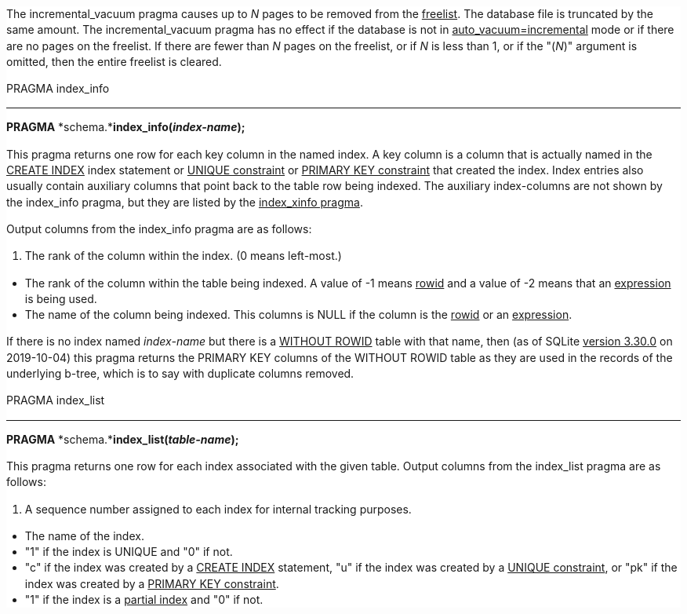 The incremental\_vacuum pragma causes up to *N* pages to
 be removed from the [freelist](fileformat2.html#freelist). The database file is truncated by
 the same amount. The incremental\_vacuum pragma has no effect if
 the database is not in
 [auto\_vacuum\=incremental](#pragma_auto_vacuum) mode
 or if there are no pages on the freelist. If there are fewer than
 *N* pages on the freelist, or if *N* is less than 1, or
 if the "(*N*)" argument is omitted, then the entire
 freelist is cleared.



 PRAGMA index\_info

---


**PRAGMA** *schema.***index\_info(***index\-name***);**


This pragma returns one row for each key column in the named index.
 A key column is a column that is actually named in the [CREATE INDEX](lang_createindex.html)
 index statement or [UNIQUE constraint](lang_createtable.html#uniqueconst) or [PRIMARY KEY constraint](lang_createtable.html#primkeyconst) that
 created the index. Index entries also usually contain auxiliary
 columns that point back to the table row being indexed. The auxiliary
 index\-columns are not shown by the index\_info pragma, but they are
 listed by the [index\_xinfo pragma](pragma.html#pragma_index_xinfo).


Output columns from the index\_info pragma are as follows:
 1. The rank of the column within the index. (0 means left\-most.)
 - The rank of the column within the table being indexed.
 A value of \-1 means [rowid](lang_createtable.html#rowid) and a value of \-2 means that an
 [expression](expridx.html) is being used.
 - The name of the column being indexed. This columns is NULL
 if the column is the [rowid](lang_createtable.html#rowid) or an [expression](expridx.html).


If there is no index named *index\-name* but there is a
 [WITHOUT ROWID](withoutrowid.html) table with that name, then (as of
 SQLite [version 3\.30\.0](releaselog/3_30_0.html) on 2019\-10\-04\) this pragma returns the
 PRIMARY KEY columns of the WITHOUT ROWID table as they are used
 in the records of the underlying b\-tree, which is to say with
 duplicate columns removed.

 PRAGMA index\_list

---


**PRAGMA** *schema.***index\_list(***table\-name***);**


This pragma returns one row for each index associated with the
 given table.
 Output columns from the index\_list pragma are as follows:
 1. A sequence number assigned to each index for internal tracking
 purposes.
 - The name of the index.
 - "1" if the index is UNIQUE and "0" if not.
 - "c" if the index was created by a [CREATE INDEX](lang_createindex.html) statement,
 "u" if the index was created by a [UNIQUE constraint](lang_createtable.html#uniqueconst), or
 "pk" if the index was created by a [PRIMARY KEY constraint](lang_createtable.html#primkeyconst).
 - "1" if the index is a [partial index](partialindex.html) and "0" if not.
